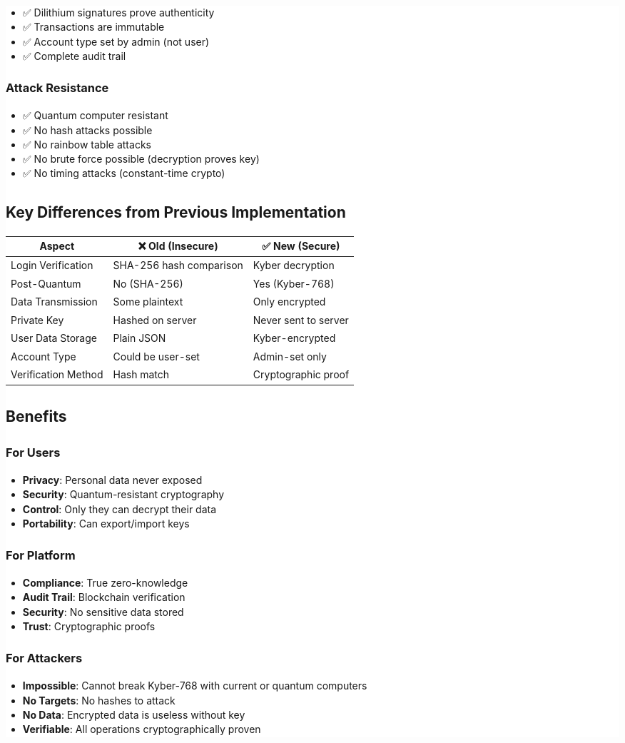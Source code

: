 - ✅ Dilithium signatures prove authenticity
- ✅ Transactions are immutable
- ✅ Account type set by admin (not user)
- ✅ Complete audit trail

### Attack Resistance

- ✅ Quantum computer resistant
- ✅ No hash attacks possible
- ✅ No rainbow table attacks
- ✅ No brute force possible (decryption proves key)
- ✅ No timing attacks (constant-time crypto)

## Key Differences from Previous Implementation

| Aspect | ❌ Old (Insecure) | ✅ New (Secure) |
|--------|------------------|-----------------|
| Login Verification | SHA-256 hash comparison | Kyber decryption |
| Post-Quantum | No (SHA-256) | Yes (Kyber-768) |
| Data Transmission | Some plaintext | Only encrypted |
| Private Key | Hashed on server | Never sent to server |
| User Data Storage | Plain JSON | Kyber-encrypted |
| Account Type | Could be user-set | Admin-set only |
| Verification Method | Hash match | Cryptographic proof |

## Benefits

### For Users
- **Privacy**: Personal data never exposed
- **Security**: Quantum-resistant cryptography
- **Control**: Only they can decrypt their data
- **Portability**: Can export/import keys

### For Platform
- **Compliance**: True zero-knowledge
- **Audit Trail**: Blockchain verification
- **Security**: No sensitive data stored
- **Trust**: Cryptographic proofs

### For Attackers
- **Impossible**: Cannot break Kyber-768 with current or quantum computers
- **No Targets**: No hashes to attack
- **No Data**: Encrypted data is useless without key
- **Verifiable**: All operations cryptographically proven

